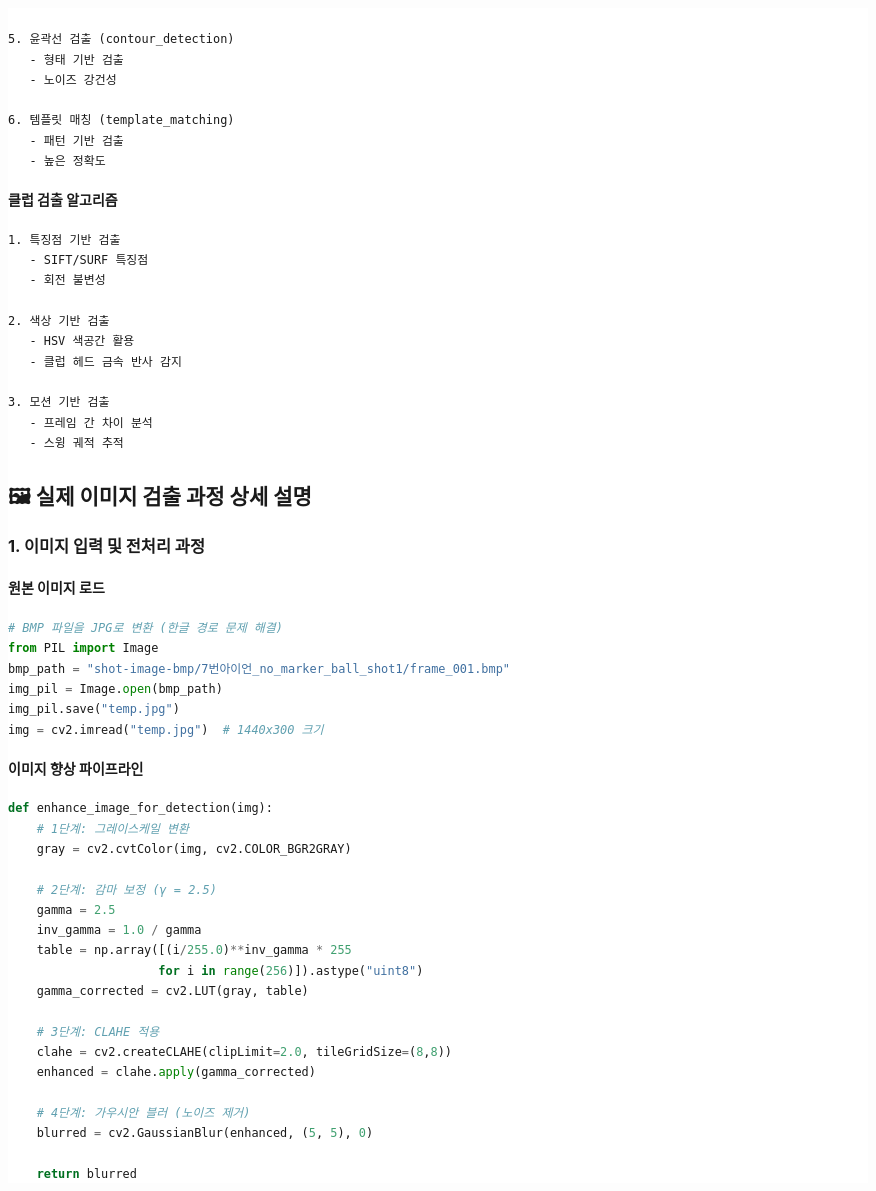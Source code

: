 ```

5. 윤곽선 검출 (contour_detection)
   - 형태 기반 검출
   - 노이즈 강건성

6. 템플릿 매칭 (template_matching)
   - 패턴 기반 검출
   - 높은 정확도
```

#### 클럽 검출 알고리즘
```
1. 특징점 기반 검출
   - SIFT/SURF 특징점
   - 회전 불변성

2. 색상 기반 검출
   - HSV 색공간 활용
   - 클럽 헤드 금속 반사 감지

3. 모션 기반 검출
   - 프레임 간 차이 분석
   - 스윙 궤적 추적
```

## 🖼️ 실제 이미지 검출 과정 상세 설명

### 1. 이미지 입력 및 전처리 과정

#### 원본 이미지 로드
```python
# BMP 파일을 JPG로 변환 (한글 경로 문제 해결)
from PIL import Image
bmp_path = "shot-image-bmp/7번아이언_no_marker_ball_shot1/frame_001.bmp"
img_pil = Image.open(bmp_path)
img_pil.save("temp.jpg")
img = cv2.imread("temp.jpg")  # 1440x300 크기
```

#### 이미지 향상 파이프라인
```python
def enhance_image_for_detection(img):
    # 1단계: 그레이스케일 변환
    gray = cv2.cvtColor(img, cv2.COLOR_BGR2GRAY)
    
    # 2단계: 감마 보정 (γ = 2.5)
    gamma = 2.5
    inv_gamma = 1.0 / gamma
    table = np.array([(i/255.0)**inv_gamma * 255 
                     for i in range(256)]).astype("uint8")
    gamma_corrected = cv2.LUT(gray, table)
    
    # 3단계: CLAHE 적용
    clahe = cv2.createCLAHE(clipLimit=2.0, tileGridSize=(8,8))
    enhanced = clahe.apply(gamma_corrected)
    
    # 4단계: 가우시안 블러 (노이즈 제거)
    blurred = cv2.GaussianBlur(enhanced, (5, 5), 0)
    
    return blurred
```
